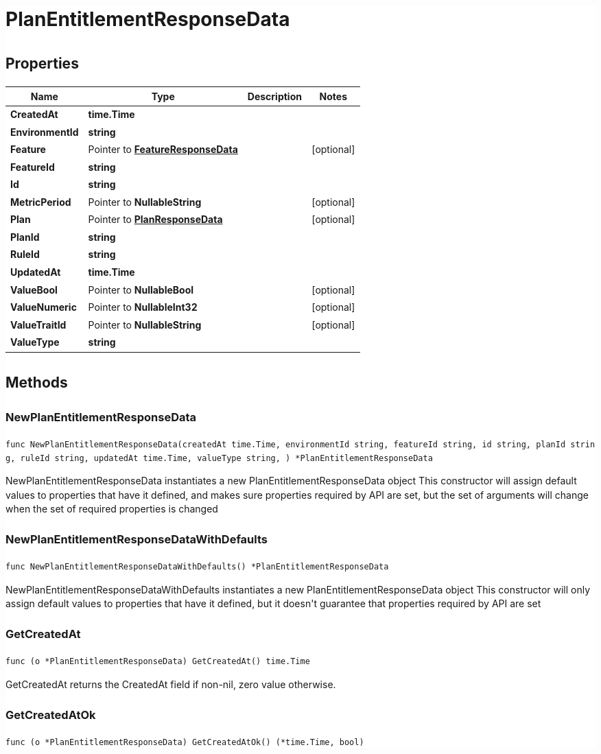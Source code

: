 # PlanEntitlementResponseData

## Properties

Name | Type | Description | Notes
------------ | ------------- | ------------- | -------------
**CreatedAt** | **time.Time** |  | 
**EnvironmentId** | **string** |  | 
**Feature** | Pointer to [**FeatureResponseData**](FeatureResponseData.md) |  | [optional] 
**FeatureId** | **string** |  | 
**Id** | **string** |  | 
**MetricPeriod** | Pointer to **NullableString** |  | [optional] 
**Plan** | Pointer to [**PlanResponseData**](PlanResponseData.md) |  | [optional] 
**PlanId** | **string** |  | 
**RuleId** | **string** |  | 
**UpdatedAt** | **time.Time** |  | 
**ValueBool** | Pointer to **NullableBool** |  | [optional] 
**ValueNumeric** | Pointer to **NullableInt32** |  | [optional] 
**ValueTraitId** | Pointer to **NullableString** |  | [optional] 
**ValueType** | **string** |  | 

## Methods

### NewPlanEntitlementResponseData

`func NewPlanEntitlementResponseData(createdAt time.Time, environmentId string, featureId string, id string, planId string, ruleId string, updatedAt time.Time, valueType string, ) *PlanEntitlementResponseData`

NewPlanEntitlementResponseData instantiates a new PlanEntitlementResponseData object
This constructor will assign default values to properties that have it defined,
and makes sure properties required by API are set, but the set of arguments
will change when the set of required properties is changed

### NewPlanEntitlementResponseDataWithDefaults

`func NewPlanEntitlementResponseDataWithDefaults() *PlanEntitlementResponseData`

NewPlanEntitlementResponseDataWithDefaults instantiates a new PlanEntitlementResponseData object
This constructor will only assign default values to properties that have it defined,
but it doesn't guarantee that properties required by API are set

### GetCreatedAt

`func (o *PlanEntitlementResponseData) GetCreatedAt() time.Time`

GetCreatedAt returns the CreatedAt field if non-nil, zero value otherwise.

### GetCreatedAtOk

`func (o *PlanEntitlementResponseData) GetCreatedAtOk() (*time.Time, bool)`
